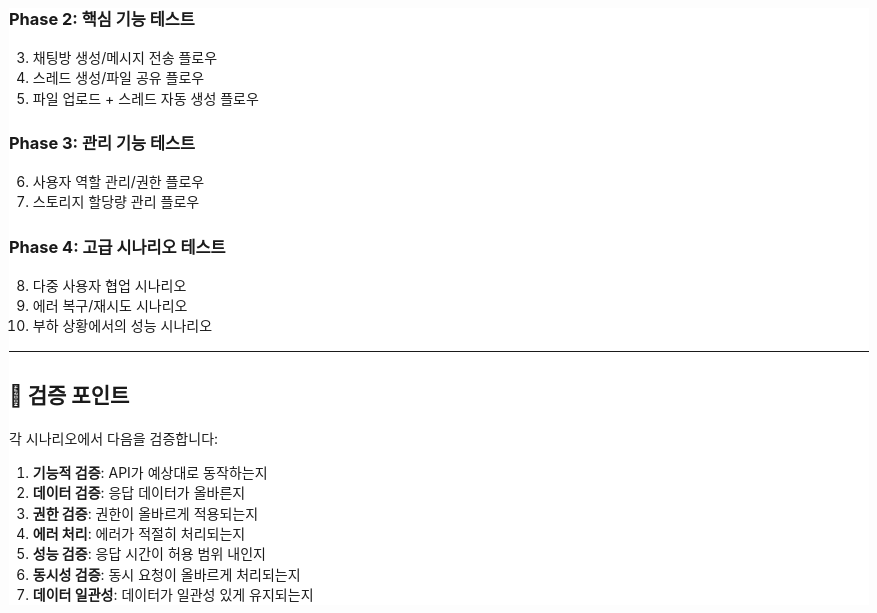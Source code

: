 ### Phase 2: 핵심 기능 테스트

3. 채팅방 생성/메시지 전송 플로우
4. 스레드 생성/파일 공유 플로우
5. 파일 업로드 + 스레드 자동 생성 플로우

### Phase 3: 관리 기능 테스트

6. 사용자 역할 관리/권한 플로우
7. 스토리지 할당량 관리 플로우

### Phase 4: 고급 시나리오 테스트

8. 다중 사용자 협업 시나리오
9. 에러 복구/재시도 시나리오
10. 부하 상황에서의 성능 시나리오

---

## 🎯 검증 포인트

각 시나리오에서 다음을 검증합니다:

1. **기능적 검증**: API가 예상대로 동작하는지
2. **데이터 검증**: 응답 데이터가 올바른지
3. **권한 검증**: 권한이 올바르게 적용되는지
4. **에러 처리**: 에러가 적절히 처리되는지
5. **성능 검증**: 응답 시간이 허용 범위 내인지
6. **동시성 검증**: 동시 요청이 올바르게 처리되는지
7. **데이터 일관성**: 데이터가 일관성 있게 유지되는지
